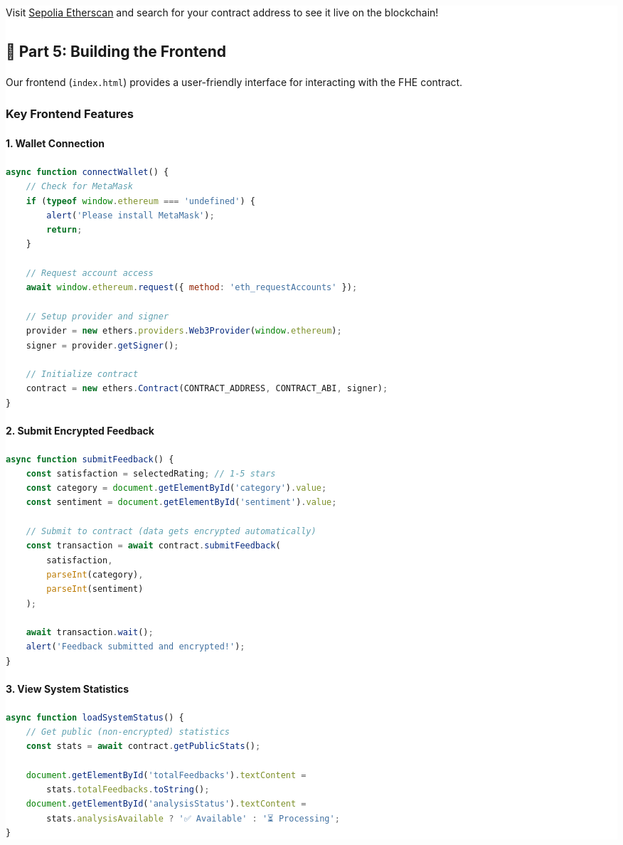 Visit [Sepolia Etherscan](https://sepolia.etherscan.io/) and search for your contract address to see it live on the blockchain!

## 🎨 Part 5: Building the Frontend

Our frontend (`index.html`) provides a user-friendly interface for interacting with the FHE contract.

### Key Frontend Features

#### 1. Wallet Connection
```javascript
async function connectWallet() {
    // Check for MetaMask
    if (typeof window.ethereum === 'undefined') {
        alert('Please install MetaMask');
        return;
    }

    // Request account access
    await window.ethereum.request({ method: 'eth_requestAccounts' });

    // Setup provider and signer
    provider = new ethers.providers.Web3Provider(window.ethereum);
    signer = provider.getSigner();

    // Initialize contract
    contract = new ethers.Contract(CONTRACT_ADDRESS, CONTRACT_ABI, signer);
}
```

#### 2. Submit Encrypted Feedback
```javascript
async function submitFeedback() {
    const satisfaction = selectedRating; // 1-5 stars
    const category = document.getElementById('category').value;
    const sentiment = document.getElementById('sentiment').value;

    // Submit to contract (data gets encrypted automatically)
    const transaction = await contract.submitFeedback(
        satisfaction,
        parseInt(category),
        parseInt(sentiment)
    );

    await transaction.wait();
    alert('Feedback submitted and encrypted!');
}
```

#### 3. View System Statistics
```javascript
async function loadSystemStatus() {
    // Get public (non-encrypted) statistics
    const stats = await contract.getPublicStats();

    document.getElementById('totalFeedbacks').textContent =
        stats.totalFeedbacks.toString();
    document.getElementById('analysisStatus').textContent =
        stats.analysisAvailable ? '✅ Available' : '⏳ Processing';
}
```
